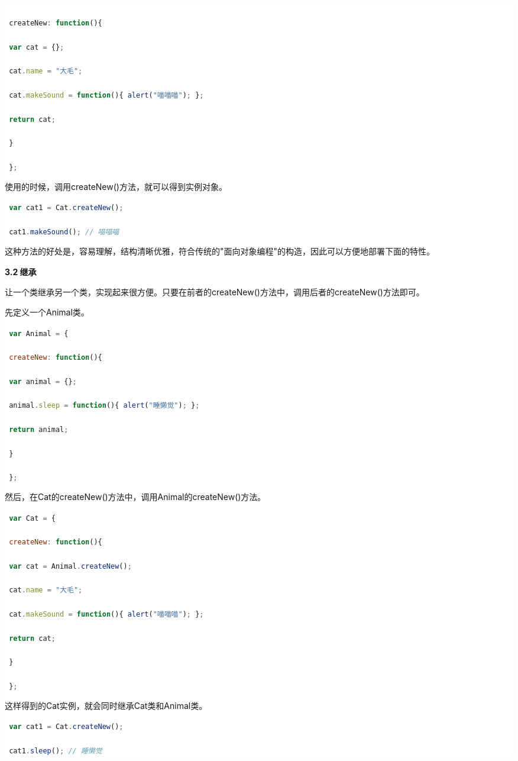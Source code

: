 ```js

 createNew: function(){

 var cat = {};

 cat.name = "大毛";

 cat.makeSound = function(){ alert("喵喵喵"); };

 return cat;

 }

 };
```
使用的时候，调用createNew()方法，就可以得到实例对象。
```js
 var cat1 = Cat.createNew();

 cat1.makeSound(); // 喵喵喵
```
这种方法的好处是，容易理解，结构清晰优雅，符合传统的"面向对象编程"的构造，因此可以方便地部署下面的特性。

**3.2 继承**

让一个类继承另一个类，实现起来很方便。只要在前者的createNew()方法中，调用后者的createNew()方法即可。

先定义一个Animal类。
```js
 var Animal = {

 createNew: function(){

 var animal = {};

 animal.sleep = function(){ alert("睡懒觉"); };

 return animal;

 }

 };
```
然后，在Cat的createNew()方法中，调用Animal的createNew()方法。
```js
 var Cat = {

 createNew: function(){

 var cat = Animal.createNew();

 cat.name = "大毛";

 cat.makeSound = function(){ alert("喵喵喵"); };

 return cat;

 }

 };
```
这样得到的Cat实例，就会同时继承Cat类和Animal类。
```js
 var cat1 = Cat.createNew();

 cat1.sleep(); // 睡懒觉
```